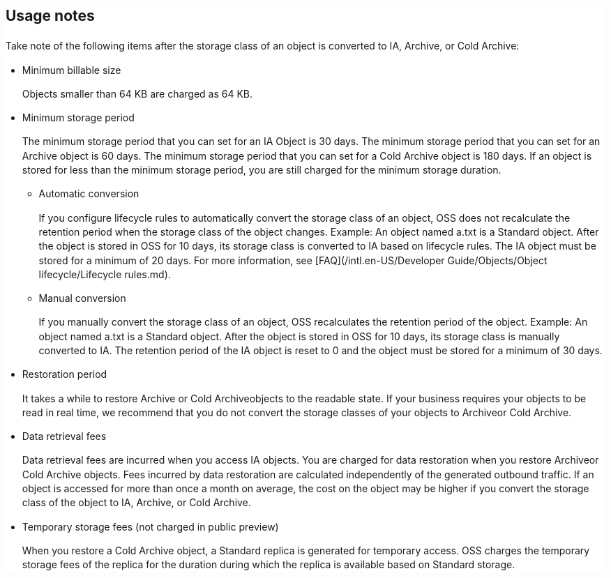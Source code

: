 
## Usage notes

Take note of the following items after the storage class of an object is converted to IA, Archive, or Cold Archive:

-   Minimum billable size

    Objects smaller than 64 KB are charged as 64 KB.

-   Minimum storage period

    The minimum storage period that you can set for an IA Object is 30 days. The minimum storage period that you can set for an Archive object is 60 days. The minimum storage period that you can set for a Cold Archive object is 180 days. If an object is stored for less than the minimum storage period, you are still charged for the minimum storage duration.

    -   Automatic conversion

        If you configure lifecycle rules to automatically convert the storage class of an object, OSS does not recalculate the retention period when the storage class of the object changes. Example: An object named a.txt is a Standard object. After the object is stored in OSS for 10 days, its storage class is converted to IA based on lifecycle rules. The IA object must be stored for a minimum of 20 days. For more information, see [FAQ](/intl.en-US/Developer Guide/Objects/Object lifecycle/Lifecycle rules.md).

    -   Manual conversion

        If you manually convert the storage class of an object, OSS recalculates the retention period of the object. Example: An object named a.txt is a Standard object. After the object is stored in OSS for 10 days, its storage class is manually converted to IA. The retention period of the IA object is reset to 0 and the object must be stored for a minimum of 30 days.

-   Restoration period

    It takes a while to restore Archive or Cold Archiveobjects to the readable state. If your business requires your objects to be read in real time, we recommend that you do not convert the storage classes of your objects to Archiveor Cold Archive.

-   Data retrieval fees

    Data retrieval fees are incurred when you access IA objects. You are charged for data restoration when you restore Archiveor Cold Archive objects. Fees incurred by data restoration are calculated independently of the generated outbound traffic. If an object is accessed for more than once a month on average, the cost on the object may be higher if you convert the storage class of the object to IA, Archive, or Cold Archive.

-   Temporary storage fees \(not charged in public preview\)

    When you restore a Cold Archive object, a Standard replica is generated for temporary access. OSS charges the temporary storage fees of the replica for the duration during which the replica is available based on Standard storage.


